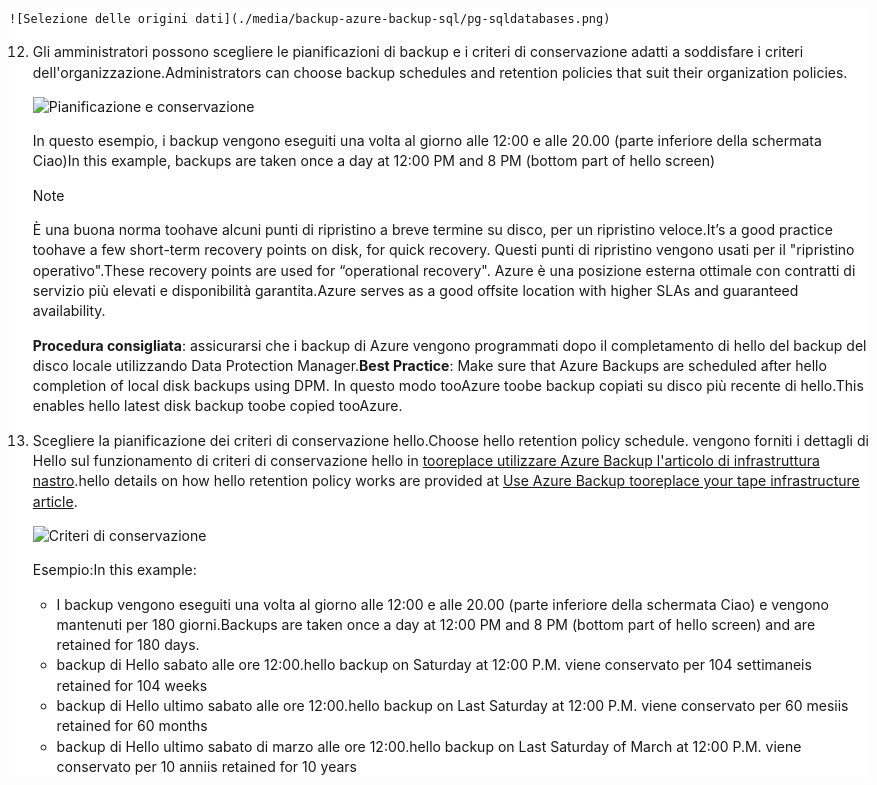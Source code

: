    ![Selezione delle origini dati](./media/backup-azure-backup-sql/pg-sqldatabases.png)
12. <span data-ttu-id="bac07-160">Gli amministratori possono scegliere le pianificazioni di backup e i criteri di conservazione adatti a soddisfare i criteri dell'organizzazione.</span><span class="sxs-lookup"><span data-stu-id="bac07-160">Administrators can choose backup schedules and retention policies that suit their organization policies.</span></span>

    ![Pianificazione e conservazione](./media/backup-azure-backup-sql/pg-schedule.png)

    <span data-ttu-id="bac07-162">In questo esempio, i backup vengono eseguiti una volta al giorno alle 12:00 e alle 20.00 (parte inferiore della schermata Ciao)</span><span class="sxs-lookup"><span data-stu-id="bac07-162">In this example, backups are taken once a day at 12:00 PM and 8 PM (bottom part of hello screen)</span></span>

    > [!NOTE]
    > <span data-ttu-id="bac07-163">È una buona norma toohave alcuni punti di ripristino a breve termine su disco, per un ripristino veloce.</span><span class="sxs-lookup"><span data-stu-id="bac07-163">It’s a good practice toohave a few short-term recovery points on disk, for quick recovery.</span></span> <span data-ttu-id="bac07-164">Questi punti di ripristino vengono usati per il "ripristino operativo".</span><span class="sxs-lookup"><span data-stu-id="bac07-164">These recovery points are used for “operational recovery".</span></span> <span data-ttu-id="bac07-165">Azure è una posizione esterna ottimale con contratti di servizio più elevati e disponibilità garantita.</span><span class="sxs-lookup"><span data-stu-id="bac07-165">Azure serves as a good offsite location with higher SLAs and guaranteed availability.</span></span>
    >
    >

    <span data-ttu-id="bac07-166">**Procedura consigliata**: assicurarsi che i backup di Azure vengono programmati dopo il completamento di hello del backup del disco locale utilizzando Data Protection Manager.</span><span class="sxs-lookup"><span data-stu-id="bac07-166">**Best Practice**: Make sure that Azure Backups are scheduled after hello completion of local disk backups using DPM.</span></span> <span data-ttu-id="bac07-167">In questo modo tooAzure toobe backup copiati su disco più recente di hello.</span><span class="sxs-lookup"><span data-stu-id="bac07-167">This enables hello latest disk backup toobe copied tooAzure.</span></span>

13. <span data-ttu-id="bac07-168">Scegliere la pianificazione dei criteri di conservazione hello.</span><span class="sxs-lookup"><span data-stu-id="bac07-168">Choose hello retention policy schedule.</span></span> <span data-ttu-id="bac07-169">vengono forniti i dettagli di Hello sul funzionamento di criteri di conservazione hello in [tooreplace utilizzare Azure Backup l'articolo di infrastruttura nastro](backup-azure-backup-cloud-as-tape.md).</span><span class="sxs-lookup"><span data-stu-id="bac07-169">hello details on how hello retention policy works are provided at [Use Azure Backup tooreplace your tape infrastructure article](backup-azure-backup-cloud-as-tape.md).</span></span>

    ![Criteri di conservazione](./media/backup-azure-backup-sql/pg-retentionschedule.png)

    <span data-ttu-id="bac07-171">Esempio:</span><span class="sxs-lookup"><span data-stu-id="bac07-171">In this example:</span></span>

    * <span data-ttu-id="bac07-172">I backup vengono eseguiti una volta al giorno alle 12:00 e alle 20.00 (parte inferiore della schermata Ciao) e vengono mantenuti per 180 giorni.</span><span class="sxs-lookup"><span data-stu-id="bac07-172">Backups are taken once a day at 12:00 PM and 8 PM (bottom part of hello screen) and are retained for 180 days.</span></span>
    * <span data-ttu-id="bac07-173">backup di Hello sabato alle ore 12:00.</span><span class="sxs-lookup"><span data-stu-id="bac07-173">hello backup on Saturday at 12:00 P.M.</span></span> <span data-ttu-id="bac07-174">viene conservato per 104 settimane</span><span class="sxs-lookup"><span data-stu-id="bac07-174">is retained for 104 weeks</span></span>
    * <span data-ttu-id="bac07-175">backup di Hello ultimo sabato alle ore 12:00.</span><span class="sxs-lookup"><span data-stu-id="bac07-175">hello backup on Last Saturday at 12:00 P.M.</span></span> <span data-ttu-id="bac07-176">viene conservato per 60 mesi</span><span class="sxs-lookup"><span data-stu-id="bac07-176">is retained for 60 months</span></span>
    * <span data-ttu-id="bac07-177">backup di Hello ultimo sabato di marzo alle ore 12:00.</span><span class="sxs-lookup"><span data-stu-id="bac07-177">hello backup on Last Saturday of March at 12:00 P.M.</span></span> <span data-ttu-id="bac07-178">viene conservato per 10 anni</span><span class="sxs-lookup"><span data-stu-id="bac07-178">is retained for 10 years</span></span>